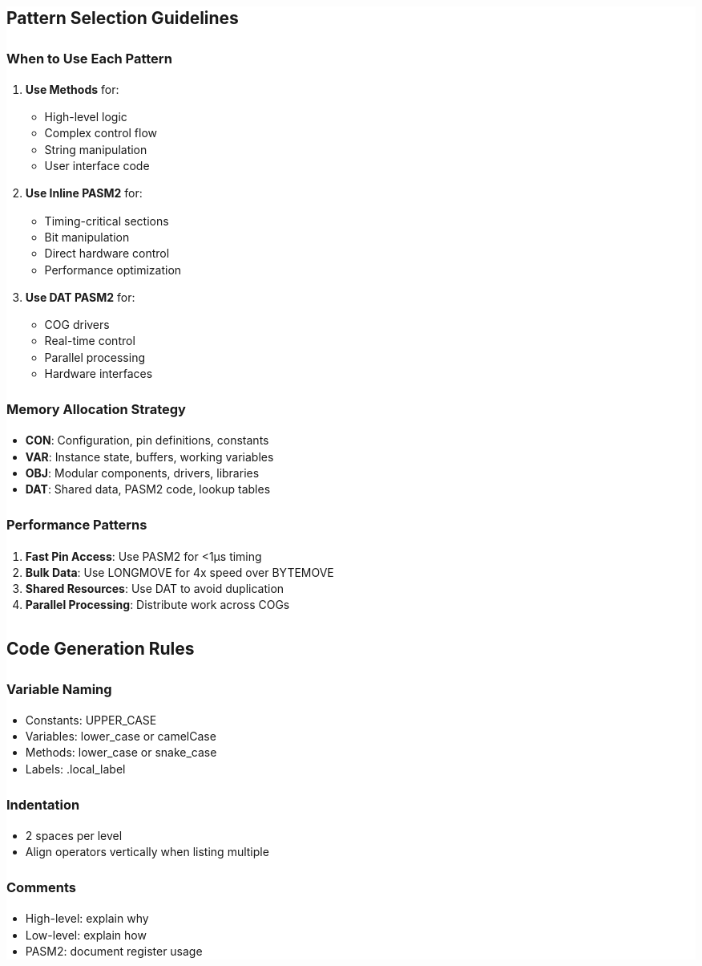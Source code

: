 ## Pattern Selection Guidelines

### When to Use Each Pattern

1. **Use Methods** for:
   - High-level logic
   - Complex control flow
   - String manipulation
   - User interface code

2. **Use Inline PASM2** for:
   - Timing-critical sections
   - Bit manipulation
   - Direct hardware control
   - Performance optimization

3. **Use DAT PASM2** for:
   - COG drivers
   - Real-time control
   - Parallel processing
   - Hardware interfaces

### Memory Allocation Strategy

- **CON**: Configuration, pin definitions, constants
- **VAR**: Instance state, buffers, working variables
- **OBJ**: Modular components, drivers, libraries
- **DAT**: Shared data, PASM2 code, lookup tables

### Performance Patterns

1. **Fast Pin Access**: Use PASM2 for <1µs timing
2. **Bulk Data**: Use LONGMOVE for 4x speed over BYTEMOVE
3. **Shared Resources**: Use DAT to avoid duplication
4. **Parallel Processing**: Distribute work across COGs

## Code Generation Rules

### Variable Naming
- Constants: UPPER_CASE
- Variables: lower_case or camelCase
- Methods: lower_case or snake_case
- Labels: .local_label

### Indentation
- 2 spaces per level
- Align operators vertically when listing multiple

### Comments
- High-level: explain why
- Low-level: explain how
- PASM2: document register usage
